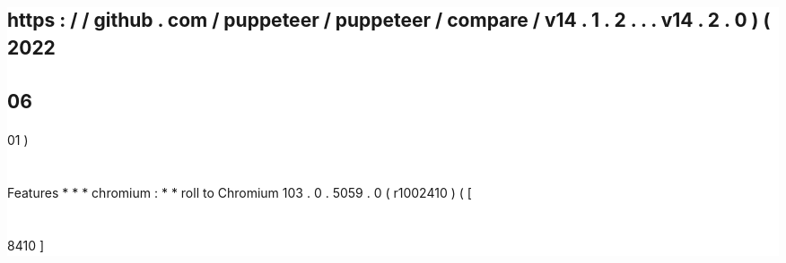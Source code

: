 https
:
/
/
github
.
com
/
puppeteer
/
puppeteer
/
compare
/
v14
.
1
.
2
.
.
.
v14
.
2
.
0
)
(
2022
-
06
-
01
)
#
#
#
Features
*
*
*
chromium
:
*
*
roll
to
Chromium
103
.
0
.
5059
.
0
(
r1002410
)
(
[
#
8410
]